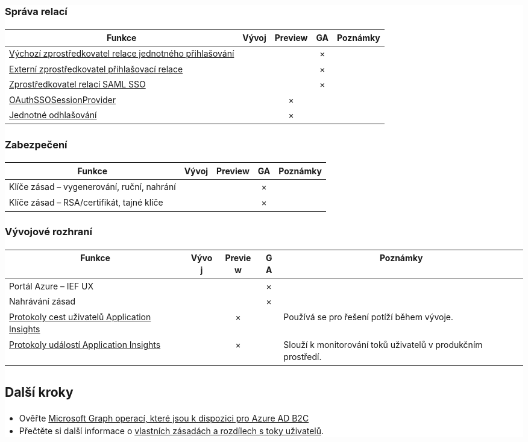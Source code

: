 
### <a name="session-management"></a>Správa relací

| Funkce | Vývoj | Preview | GA | Poznámky |
| ------- | :-----------: | :-------: | :--: | ----- |
| [Výchozí zprostředkovatel relace jednotného přihlašování](custom-policy-reference-sso.md#defaultssosessionprovider) |  |  | × |  |
| [Externí zprostředkovatel přihlašovací relace](custom-policy-reference-sso.md#externalloginssosessionprovider) |  |  | × |  |
| [Zprostředkovatel relací SAML SSO](custom-policy-reference-sso.md#samlssosessionprovider) |  |  | × |  |
| [OAuthSSOSessionProvider](custom-policy-reference-sso.md#oauthssosessionprovider)  |  | × |  |  |
| [Jednotné odhlašování](session-behavior.md#sign-out)  |  | × |  |  |

### <a name="security"></a>Zabezpečení

| Funkce | Vývoj | Preview | GA | Poznámky |
|-------- | :-----------: | :-------: | :--: | ----- |
| Klíče zásad – vygenerování, ruční, nahrání |  |  | × |  |
| Klíče zásad – RSA/certifikát, tajné klíče |  |  | × |  |


### <a name="developer-interface"></a>Vývojové rozhraní

| Funkce | Vývoj | Preview | GA | Poznámky |
| ------- | :-----------: | :-------: | :--: | ----- |
| Portál Azure – IEF UX |  |  | × |  |
| Nahrávání zásad |  |  | × |  |
| [Protokoly cest uživatelů Application Insights](troubleshoot-with-application-insights.md) |  | × |  | Používá se pro řešení potíží během vývoje.  |
| [Protokoly událostí Application Insights](analytics-with-application-insights.md) |  | × |  | Slouží k monitorování toků uživatelů v produkčním prostředí. |


## <a name="next-steps"></a>Další kroky

- Ověřte [Microsoft Graph operací, které jsou k dispozici pro Azure AD B2C](microsoft-graph-operations.md)
- Přečtěte si další informace o [vlastních zásadách a rozdílech s toky uživatelů](custom-policy-overview.md).
